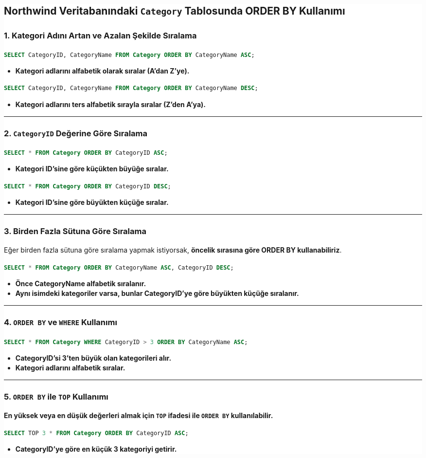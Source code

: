 
## **Northwind Veritabanındaki `Category` Tablosunda ORDER BY Kullanımı**

### **1. Kategori Adını Artan ve Azalan Şekilde Sıralama**
```sql
SELECT CategoryID, CategoryName FROM Category ORDER BY CategoryName ASC;
```
- **Kategori adlarını alfabetik olarak sıralar (A’dan Z’ye).**

```sql
SELECT CategoryID, CategoryName FROM Category ORDER BY CategoryName DESC;
```
- **Kategori adlarını ters alfabetik sırayla sıralar (Z’den A’ya).**

---

### **2. `CategoryID` Değerine Göre Sıralama**
```sql
SELECT * FROM Category ORDER BY CategoryID ASC;
```
- **Kategori ID’sine göre küçükten büyüğe sıralar.**

```sql
SELECT * FROM Category ORDER BY CategoryID DESC;
```
- **Kategori ID’sine göre büyükten küçüğe sıralar.**

---

### **3. Birden Fazla Sütuna Göre Sıralama**
Eğer birden fazla sütuna göre sıralama yapmak istiyorsak, **öncelik sırasına göre ORDER BY kullanabiliriz**.

```sql
SELECT * FROM Category ORDER BY CategoryName ASC, CategoryID DESC;
```
- **Önce CategoryName alfabetik sıralanır.**
- **Aynı isimdeki kategoriler varsa, bunlar CategoryID’ye göre büyükten küçüğe sıralanır.**

---

### **4. `ORDER BY` ve `WHERE` Kullanımı**
```sql
SELECT * FROM Category WHERE CategoryID > 3 ORDER BY CategoryName ASC;
```
- **CategoryID’si 3’ten büyük olan kategorileri alır.**
- **Kategori adlarını alfabetik sıralar.**

---

### **5. `ORDER BY` ile `TOP` Kullanımı**
**En yüksek veya en düşük değerleri almak için `TOP` ifadesi ile `ORDER BY` kullanılabilir.**
```sql
SELECT TOP 3 * FROM Category ORDER BY CategoryID ASC;
```
- **CategoryID’ye göre en küçük 3 kategoriyi getirir.**

